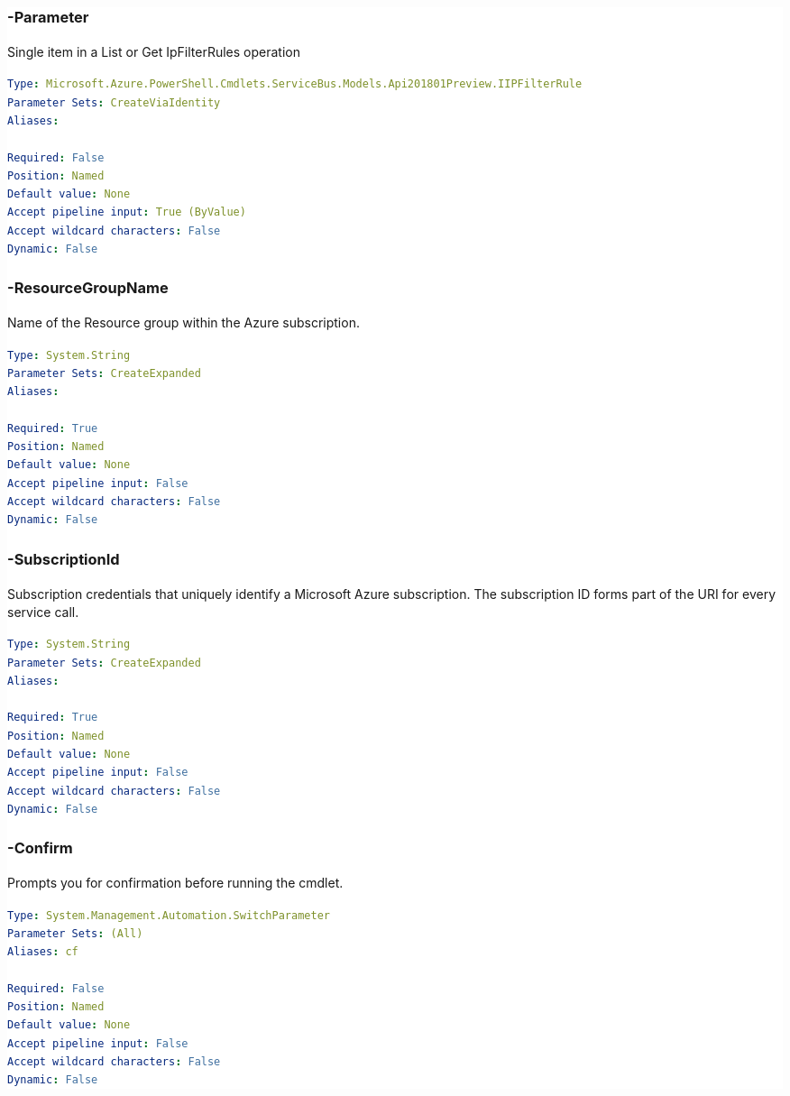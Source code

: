 ### -Parameter
Single item in a List or Get IpFilterRules operation

```yaml
Type: Microsoft.Azure.PowerShell.Cmdlets.ServiceBus.Models.Api201801Preview.IIPFilterRule
Parameter Sets: CreateViaIdentity
Aliases:

Required: False
Position: Named
Default value: None
Accept pipeline input: True (ByValue)
Accept wildcard characters: False
Dynamic: False
```

### -ResourceGroupName
Name of the Resource group within the Azure subscription.

```yaml
Type: System.String
Parameter Sets: CreateExpanded
Aliases:

Required: True
Position: Named
Default value: None
Accept pipeline input: False
Accept wildcard characters: False
Dynamic: False
```

### -SubscriptionId
Subscription credentials that uniquely identify a Microsoft Azure subscription.
The subscription ID forms part of the URI for every service call.

```yaml
Type: System.String
Parameter Sets: CreateExpanded
Aliases:

Required: True
Position: Named
Default value: None
Accept pipeline input: False
Accept wildcard characters: False
Dynamic: False
```

### -Confirm
Prompts you for confirmation before running the cmdlet.

```yaml
Type: System.Management.Automation.SwitchParameter
Parameter Sets: (All)
Aliases: cf

Required: False
Position: Named
Default value: None
Accept pipeline input: False
Accept wildcard characters: False
Dynamic: False
```

